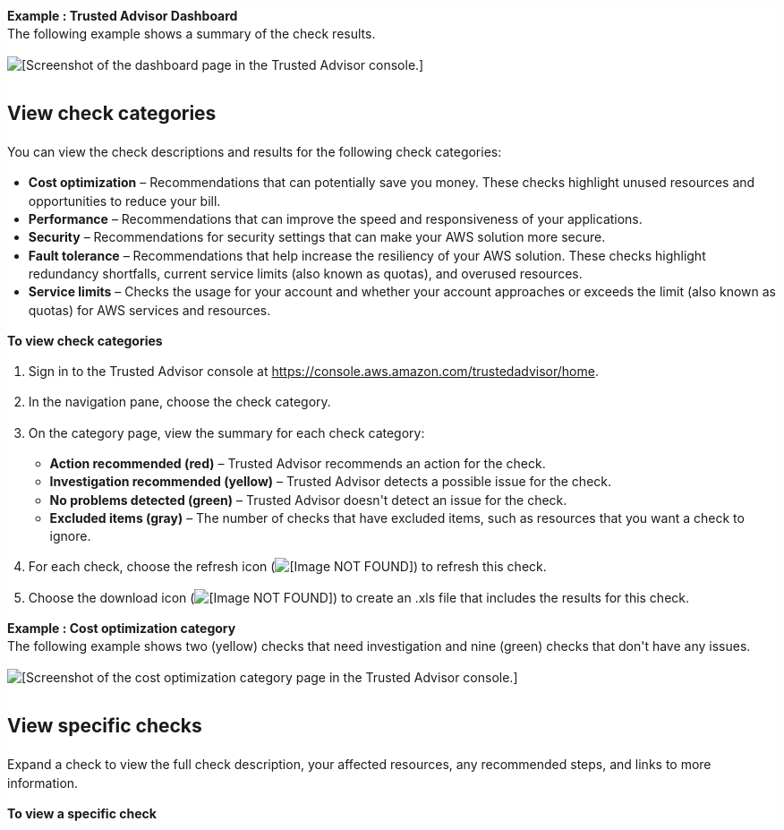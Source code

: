 **Example : Trusted Advisor Dashboard**  
The following example shows a summary of the check results\.  

![\[Screenshot of the dashboard page in the Trusted Advisor console.\]](http://docs.aws.amazon.com/awssupport/latest/user/images/trusted-advisor-dashboard-page.png)

## View check categories<a name="view-check-categories"></a>

You can view the check descriptions and results for the following check categories:
+ **Cost optimization** – Recommendations that can potentially save you money\. These checks highlight unused resources and opportunities to reduce your bill\.
+ **Performance** – Recommendations that can improve the speed and responsiveness of your applications\.
+ **Security** – Recommendations for security settings that can make your AWS solution more secure\.
+ **Fault tolerance** – Recommendations that help increase the resiliency of your AWS solution\. These checks highlight redundancy shortfalls, current service limits \(also known as quotas\), and overused resources\.
+ **Service limits** – Checks the usage for your account and whether your account approaches or exceeds the limit \(also known as quotas\) for AWS services and resources\. 

**To view check categories**

1. Sign in to the Trusted Advisor console at [https://console\.aws\.amazon\.com/trustedadvisor/home](https://console.aws.amazon.com/trustedadvisor/home)\.

1. In the navigation pane, choose the check category\.

1. On the category page, view the summary for each check category:
   + **Action recommended \(red\)** – Trusted Advisor recommends an action for the check\.
   + **Investigation recommended \(yellow\)** – Trusted Advisor detects a possible issue for the check\.
   + **No problems detected \(green\)** – Trusted Advisor doesn't detect an issue for the check\.
   + **Excluded items \(gray\)** – The number of checks that have excluded items, such as resources that you want a check to ignore\.

1. For each check, choose the refresh icon \(![\[Image NOT FOUND\]](http://docs.aws.amazon.com/awssupport/latest/user/images/refresh.png)\) to refresh this check\.

1. Choose the download icon \(![\[Image NOT FOUND\]](http://docs.aws.amazon.com/awssupport/latest/user/images/download.png)\) to create an \.xls file that includes the results for this check\.

**Example : Cost optimization category**  
The following example shows two \(yellow\) checks that need investigation and nine \(green\) checks that don't have any issues\.  

![\[Screenshot of the cost optimization category page in the Trusted Advisor console.\]](http://docs.aws.amazon.com/awssupport/latest/user/images/trusted-advisor-check-category-page.png)

## View specific checks<a name="view-specific-checks"></a>

Expand a check to view the full check description, your affected resources, any recommended steps, and links to more information\.

**To view a specific check**
